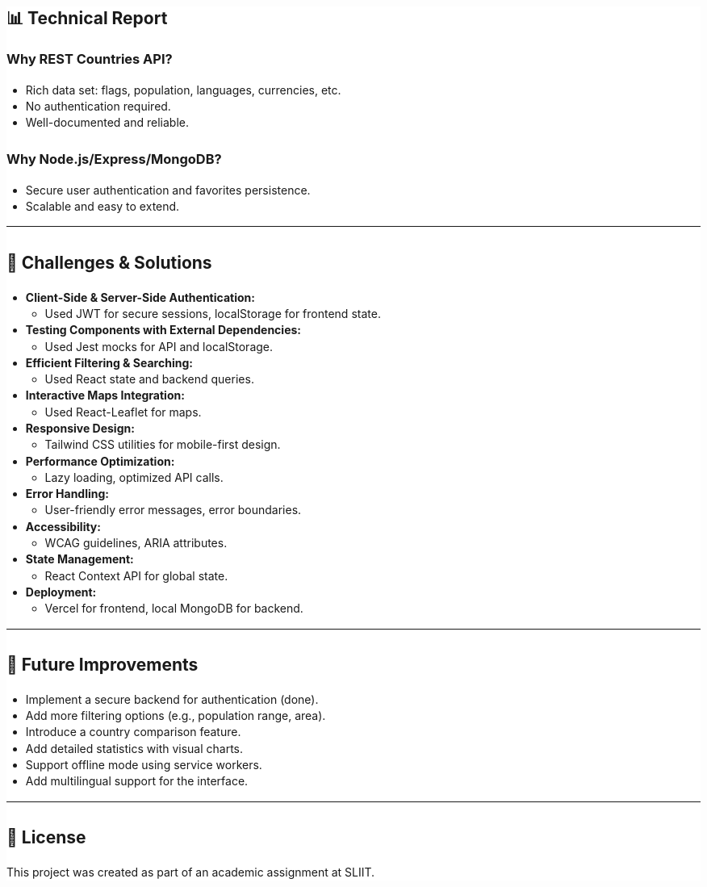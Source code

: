 
## 📊 Technical Report

### Why REST Countries API?
- Rich data set: flags, population, languages, currencies, etc.
- No authentication required.
- Well-documented and reliable.

### Why Node.js/Express/MongoDB?
- Secure user authentication and favorites persistence.
- Scalable and easy to extend.

---

## 🧩 Challenges & Solutions

- **Client-Side & Server-Side Authentication:**
  - Used JWT for secure sessions, localStorage for frontend state.
- **Testing Components with External Dependencies:**
  - Used Jest mocks for API and localStorage.
- **Efficient Filtering & Searching:**
  - Used React state and backend queries.
- **Interactive Maps Integration:**
  - Used React-Leaflet for maps.
- **Responsive Design:**
  - Tailwind CSS utilities for mobile-first design.
- **Performance Optimization:**
  - Lazy loading, optimized API calls.
- **Error Handling:**
  - User-friendly error messages, error boundaries.
- **Accessibility:**
  - WCAG guidelines, ARIA attributes.
- **State Management:**
  - React Context API for global state.
- **Deployment:**
  - Vercel for frontend, local MongoDB for backend.

---

## 🚀 Future Improvements

- Implement a secure backend for authentication (done).
- Add more filtering options (e.g., population range, area).
- Introduce a country comparison feature.
- Add detailed statistics with visual charts.
- Support offline mode using service workers.
- Add multilingual support for the interface.

---

## 📜 License

This project was created as part of an academic assignment at SLIIT.